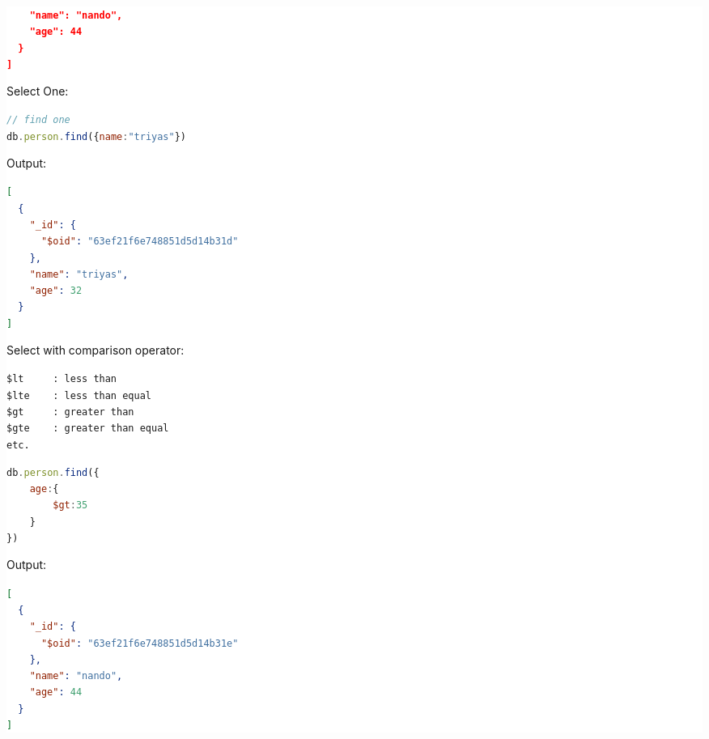 ```json
    "name": "nando",
    "age": 44
  }
]
```

Select One:
```js
// find one
db.person.find({name:"triyas"})
```

Output:
```json
[
  {
    "_id": {
      "$oid": "63ef21f6e748851d5d14b31d"
    },
    "name": "triyas",
    "age": 32
  }
]
```

Select with comparison operator:
```
$lt     : less than
$lte    : less than equal
$gt     : greater than
$gte    : greater than equal
etc.

```

```js
db.person.find({
    age:{
        $gt:35
    }
})
```

Output:
```json
[
  {
    "_id": {
      "$oid": "63ef21f6e748851d5d14b31e"
    },
    "name": "nando",
    "age": 44
  }
]
```
